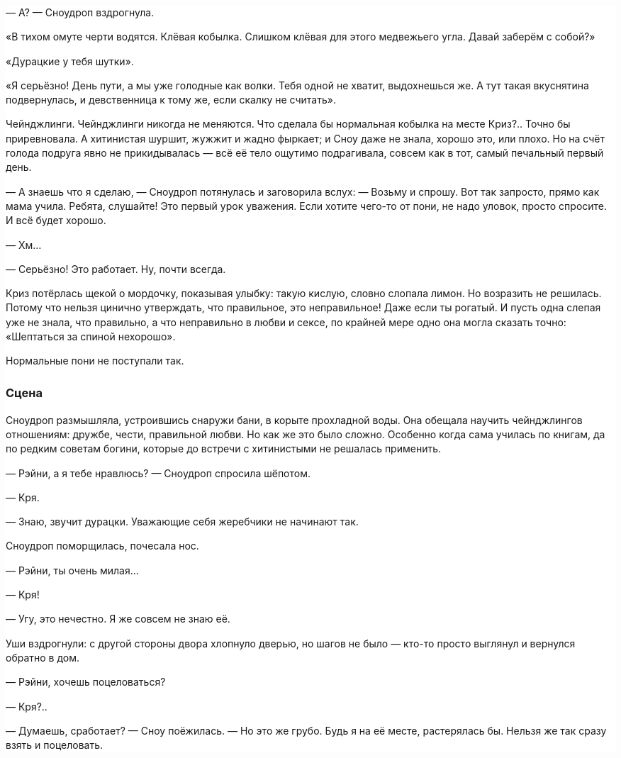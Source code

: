 — А? — Сноудроп вздрогнула.

«В тихом омуте черти водятся. Клёвая кобылка. Слишком клёвая для этого медвежьего угла. Давай заберём с собой?»

«Дурацкие у тебя шутки».

«Я серьёзно! День пути, а мы уже голодные как волки. Тебя одной не хватит, выдохнешься же. А тут такая вкуснятина подвернулась, и девственница к тому же, если скалку не считать».

Чейнджлинги. Чейнджлинги никогда не меняются. Что сделала бы нормальная кобылка на месте Криз?.. Точно бы приревновала. А хитинистая шуршит, жужжит и жадно фыркает; и Сноу даже не знала, хорошо это, или плохо. Но на счёт голода подруга явно не прикидывалась — всё её тело ощутимо подрагивала, совсем как в тот, самый печальный первый день.

— А знаешь что я сделаю, — Сноудроп потянулась и заговорила вслух: — Возьму и спрошу. Вот так запросто, прямо как мама учила. Ребята, слушайте! Это первый урок уважения. Если хотите чего-то от пони, не надо уловок, просто спросите. И всё будет хорошо.

— Хм…

— Серьёзно! Это работает. Ну, почти всегда.

Криз потёрлась щекой о мордочку, показывая улыбку: такую кислую, словно слопала лимон. Но возразить не решилась. Потому что нельзя цинично утверждать, что правильное, это неправильное! Даже если ты рогатый. И пусть одна слепая уже не знала, что правильно, а что неправильно в любви и сексе, по крайней мере одно она могла сказать точно: «Шептаться за спиной нехорошо».

Нормальные пони не поступали так.

### Сцена

Сноудроп размышляла, устроившись снаружи бани, в корыте прохладной воды. Она обещала научить чейнджлингов отношениям: дружбе, чести, правильной любви. Но как же это было сложно. Особенно когда сама училась по книгам, да по редким советам богини, которые до встречи с хитинистыми не решалась применить.

— Рэйни, а я тебе нравлюсь? — Сноудроп спросила шёпотом.

— Кря.

— Знаю, звучит дурацки. Уважающие себя жеребчики не начинают так.

Сноудроп поморщилась, почесала нос.

— Рэйни, ты очень милая…

— Кря!

— Угу, это нечестно. Я же совсем не знаю её.

Уши вздрогнули: с другой стороны двора хлопнуло дверью, но шагов не было — кто-то просто выглянул и вернулся обратно в дом.

— Рэйни, хочешь поцеловаться?

— Кря?..

— Думаешь, сработает? — Сноу поёжилась. — Но это же грубо. Будь я на её месте, растерялась бы. Нельзя же так сразу взять и поцеловать.
